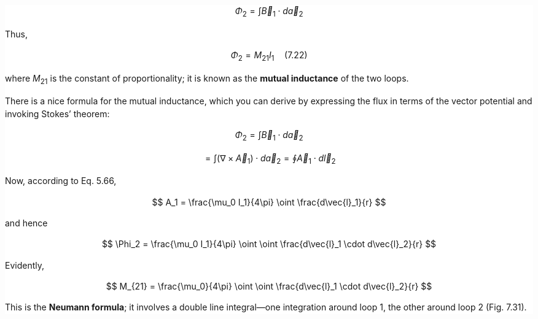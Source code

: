 $$
\Phi_2 = \int \vec{B}_1 \cdot d\vec{a}_2
$$

Thus,

$$
\Phi_2 = M_{21} I_1 \quad (7.22)
$$

where $M_{21}$ is the constant of proportionality; it is known as the **mutual inductance** of the two loops.  

There is a nice formula for the mutual inductance, which you can derive by expressing the flux in terms of the vector potential and invoking Stokes’ theorem:

$$
\Phi_2 = \int \vec{B}_1 \cdot d\vec{a}_2
$$

$$
= \int (\nabla \times \vec{A}_1) \cdot d\vec{a}_2 = \oint \vec{A}_1 \cdot d\vec{l}_2
$$

Now, according to Eq. 5.66,

$$
A_1 = \frac{\mu_0 I_1}{4\pi} \oint \frac{d\vec{l}_1}{r}
$$

and hence

$$
\Phi_2 = \frac{\mu_0 I_1}{4\pi} \oint \oint \frac{d\vec{l}_1 \cdot d\vec{l}_2}{r}
$$

Evidently,

$$
M_{21} = \frac{\mu_0}{4\pi} \oint \oint \frac{d\vec{l}_1 \cdot d\vec{l}_2}{r}
$$

This is the **Neumann formula**; it involves a double line integral—one integration around loop 1, the other around loop 2 (Fig. 7.31). 
